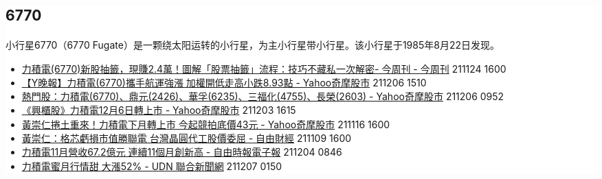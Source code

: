 ## 6770

小行星6770（6770 Fugate）是一颗绕太阳运转的小行星，为主小行星带小行星。该小行星于1985年8月22日发现。
- [力積電(6770)新股抽籤，現賺2.4萬！圖解「股票抽籤」流程：技巧不藏私一次解密- 今周刊 - 今周刊](https://www.businesstoday.com.tw/article/category/183008/post/202111240025/ "力積電(6770)新股抽籤，現賺2.4萬！圖解「股票抽籤」流程：技巧不藏私一次解密- 今周刊 - 今周刊") 211124 1600
- [【Y晚報】力積電(6770)攜手航運強漲 加權開低走高小跌8.93點 - Yahoo奇摩股市](https://tw.stock.yahoo.com/news/%E3%80%90-y%E6%99%9A%E5%A0%B1%E3%80%91%E5%8A%9B%E7%A9%8D%E9%9B%BB-6770-%E6%94%9C%E6%89%8B%E8%88%AA%E9%81%8B%E5%BC%B7%E6%BC%B2-%E5%8A%A0%E6%AC%8A%E9%96%8B%E4%BD%8E%E8%B5%B0%E9%AB%98%E5%B0%8F%E8%B7%8C-893-%E9%BB%9E-071013583.html "【Y晚報】力積電(6770)攜手航運強漲 加權開低走高小跌8.93點 - Yahoo奇摩股市") 211206 1510
- [熱門股：力積電(6770)、鼎元(2426)、華孚(6235)、三福化(4755)、長榮(2603) - Yahoo奇摩股市](https://tw.stock.yahoo.com/news/%E7%86%B1%E9%96%80%E8%82%A1-%E5%8A%9B%E7%A9%8D%E9%9B%BB-6770-%E9%BC%8E%E5%85%83-2426-015207682.html?bcmt=1 "熱門股：力積電(6770)、鼎元(2426)、華孚(6235)、三福化(4755)、長榮(2603) - Yahoo奇摩股市") 211206 0952
- [《興櫃股》力積電12月6日轉上市 - Yahoo奇摩股市](https://tw.stock.yahoo.com/news/%E8%88%88%E6%AB%83%E8%82%A1-%E5%8A%9B%E7%A9%8D%E9%9B%BB12%E6%9C%886%E6%97%A5%E8%BD%89%E4%B8%8A%E5%B8%82-081553331.html "《興櫃股》力積電12月6日轉上市 - Yahoo奇摩股市") 211203 1615
- [黃崇仁捲土重來！力積電下月轉上市 今起競拍底價43元 - Yahoo奇摩股市](https://tw.stock.yahoo.com/news/%E9%BB%83%E5%B4%87%E4%BB%81%E6%8D%B2%E5%9C%9F%E9%87%8D%E4%BE%86-%E5%8A%9B%E7%A9%8D%E9%9B%BB%E4%B8%8B%E6%9C%88%E8%BD%89%E4%B8%8A%E5%B8%82-%E4%BB%8A%E8%B5%B7%E7%AB%B6%E6%8B%8D%E5%BA%95%E5%83%B943%E5%85%83-044400756.html "黃崇仁捲土重來！力積電下月轉上市 今起競拍底價43元 - Yahoo奇摩股市") 211116 1600
- [黃崇仁：格芯虧損市值勝聯電 台灣晶圓代工股價委屈 - 自由財經](https://ec.ltn.com.tw/article/breakingnews/3729625 "黃崇仁：格芯虧損市值勝聯電 台灣晶圓代工股價委屈 - 自由財經") 211109 1600
- [力積電11月營收67.2億元 連續11個月創新高 - 自由時報電子報](https://ec.ltn.com.tw/article/breakingnews/3757506 "力積電11月營收67.2億元 連續11個月創新高 - 自由時報電子報") 211204 0846
- [力積電蜜月行情甜 大漲52% - UDN 聯合新聞網](https://udn.com/news/story/7251/5942451?from=udn-catebreaknews_ch2 "力積電蜜月行情甜 大漲52% - UDN 聯合新聞網") 211207 0150
